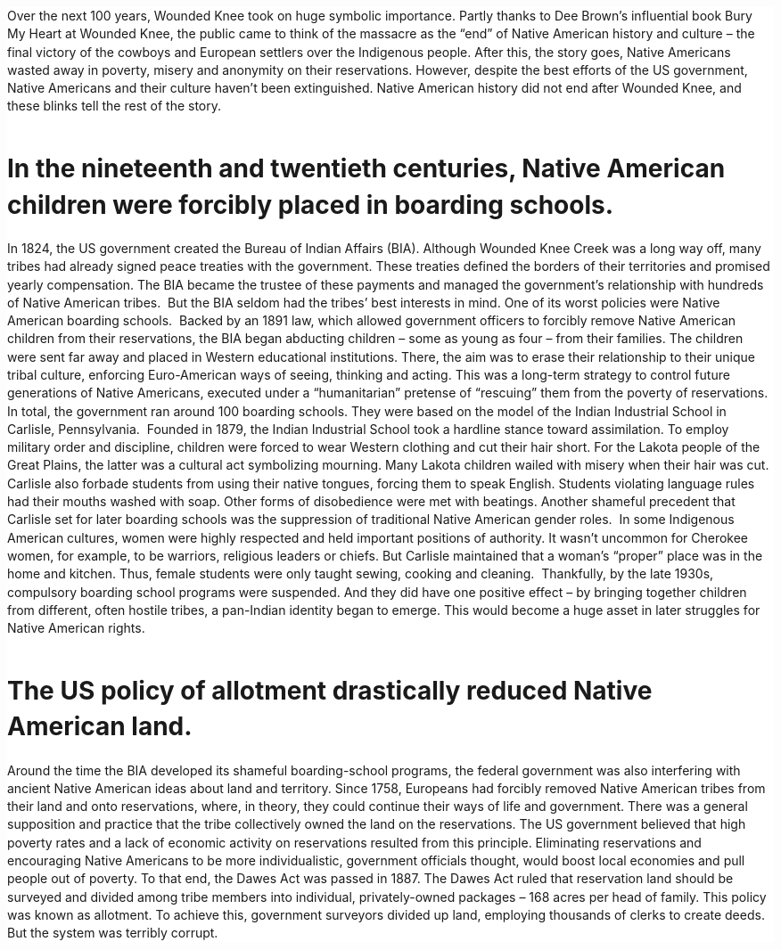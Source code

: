Over the next 100 years, Wounded Knee took on huge symbolic importance. Partly thanks to Dee Brown’s influential book Bury My Heart at Wounded Knee, the public came to think of the massacre as the “end” of Native American history and culture – the final victory of the cowboys and European settlers over the Indigenous people. After this, the story goes, Native Americans wasted away in poverty, misery and anonymity on their reservations.
However, despite the best efforts of the US government, Native Americans and their culture haven’t been extinguished. Native American history did not end after Wounded Knee, and these blinks tell the rest of the story.

# In the nineteenth and twentieth centuries, Native American children were forcibly placed in boarding schools.
In 1824, the US government created the Bureau of Indian Affairs (BIA). Although Wounded Knee Creek was a long way off, many tribes had already signed peace treaties with the government. These treaties defined the borders of their territories and promised yearly compensation. The BIA became the trustee of these payments and managed the government’s relationship with hundreds of Native American tribes. 
But the BIA seldom had the tribes’ best interests in mind. One of its worst policies were Native American boarding schools. 
Backed by an 1891 law, which allowed government officers to forcibly remove Native American children from their reservations, the BIA began abducting children – some as young as four – from their families. The children were sent far away and placed in Western educational institutions. There, the aim was to erase their relationship to their unique tribal culture, enforcing Euro-American ways of seeing, thinking and acting. This was a long-term strategy to control future generations of Native Americans, executed under a “humanitarian” pretense of “rescuing” them from the poverty of reservations. 
In total, the government ran around 100 boarding schools. They were based on the model of the Indian Industrial School in Carlisle, Pennsylvania. 
Founded in 1879, the Indian Industrial School took a hardline stance toward assimilation. To employ military order and discipline, children were forced to wear Western clothing and cut their hair short. For the Lakota people of the Great Plains, the latter was a cultural act symbolizing mourning. Many Lakota children wailed with misery when their hair was cut. 
Carlisle also forbade students from using their native tongues, forcing them to speak English. Students violating language rules had their mouths washed with soap. Other forms of disobedience were met with beatings. Another shameful precedent that Carlisle set for later boarding schools was the suppression of traditional Native American gender roles. 
In some Indigenous American cultures, women were highly respected and held important positions of authority. It wasn’t uncommon for Cherokee women, for example, to be warriors, religious leaders or chiefs. But Carlisle maintained that a woman’s “proper” place was in the home and kitchen. Thus, female students were only taught sewing, cooking and cleaning. 
Thankfully, by the late 1930s, compulsory boarding school programs were suspended. And they did have one positive effect – by bringing together children from different, often hostile tribes, a pan-Indian identity began to emerge. This would become a huge asset in later struggles for Native American rights.

# The US policy of allotment drastically reduced Native American land.
Around the time the BIA developed its shameful boarding-school programs, the federal government was also interfering with ancient Native American ideas about land and territory.
Since 1758, Europeans had forcibly removed Native American tribes from their land and onto reservations, where, in theory, they could continue their ways of life and government. There was a general supposition and practice that the tribe collectively owned the land on the reservations.
The US government believed that high poverty rates and a lack of economic activity on reservations resulted from this principle. Eliminating reservations and encouraging Native Americans to be more individualistic, government officials thought, would boost local economies and pull people out of poverty. To that end, the Dawes Act was passed in 1887.
The Dawes Act ruled that reservation land should be surveyed and divided among tribe members into individual, privately-owned packages – 168 acres per head of family. This policy was known as allotment. To achieve this, government surveyors divided up land, employing thousands of clerks to create deeds. But the system was terribly corrupt.